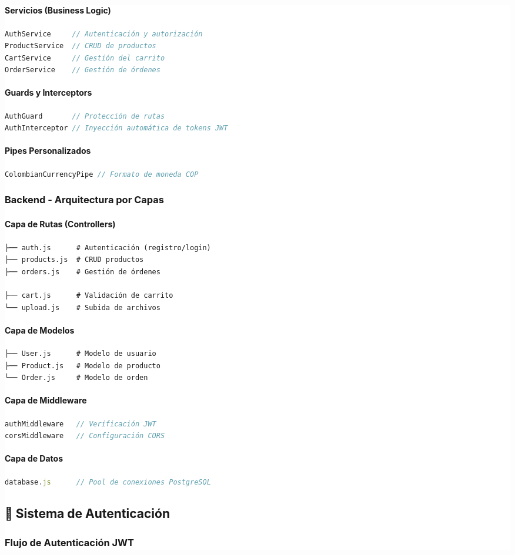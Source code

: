 #### **Servicios (Business Logic)**
```typescript
AuthService     // Autenticación y autorización
ProductService  // CRUD de productos
CartService     // Gestión del carrito
OrderService    // Gestión de órdenes
```

#### **Guards y Interceptors**
```typescript
AuthGuard       // Protección de rutas
AuthInterceptor // Inyección automática de tokens JWT
```

#### **Pipes Personalizados**
```typescript
ColombianCurrencyPipe // Formato de moneda COP
```

### **Backend - Arquitectura por Capas**

#### **Capa de Rutas (Controllers)**
```
├── auth.js      # Autenticación (registro/login)
├── products.js  # CRUD productos
├── orders.js    # Gestión de órdenes

├── cart.js      # Validación de carrito
└── upload.js    # Subida de archivos
```

#### **Capa de Modelos**
```
├── User.js      # Modelo de usuario
├── Product.js   # Modelo de producto
└── Order.js     # Modelo de orden
```

#### **Capa de Middleware**
```javascript
authMiddleware   // Verificación JWT
corsMiddleware   // Configuración CORS
```

#### **Capa de Datos**
```javascript
database.js      // Pool de conexiones PostgreSQL
```

## 🔐 Sistema de Autenticación

### **Flujo de Autenticación JWT**
